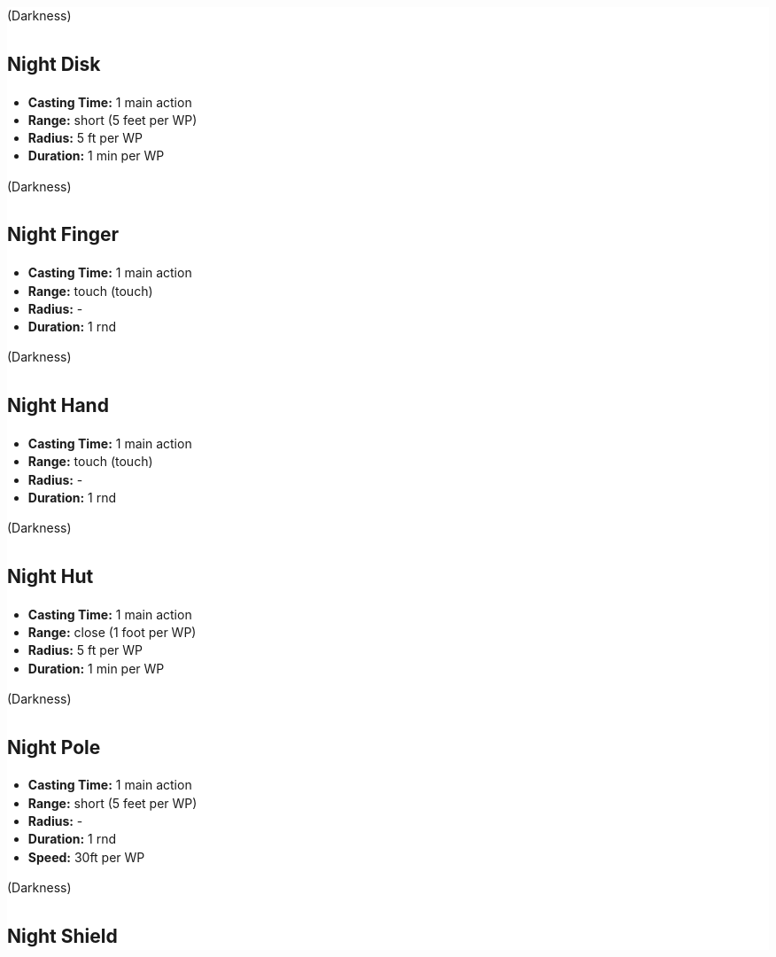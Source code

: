 (Darkness)


## Night Disk

* **Casting Time:** 1 main action
* **Range:** short (5 feet per WP)
* **Radius:** 5 ft per WP
* **Duration:** 1 min per WP

(Darkness)


## Night Finger

* **Casting Time:** 1 main action
* **Range:** touch (touch)
* **Radius:** -
* **Duration:** 1 rnd

(Darkness)


## Night Hand

* **Casting Time:** 1 main action
* **Range:** touch (touch)
* **Radius:** -
* **Duration:** 1 rnd

(Darkness)


## Night Hut

* **Casting Time:** 1 main action
* **Range:** close (1 foot per WP)
* **Radius:** 5 ft per WP
* **Duration:** 1 min per WP

(Darkness)


## Night Pole

* **Casting Time:** 1 main action
* **Range:** short (5 feet per WP)
* **Radius:** -
* **Duration:** 1 rnd
* **Speed:** 30ft per WP

(Darkness)


## Night Shield
